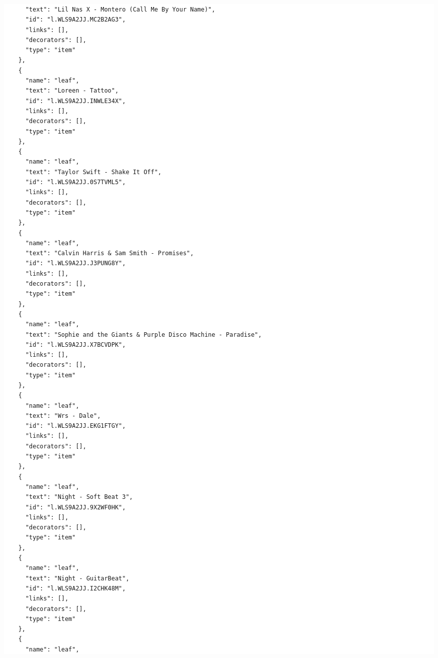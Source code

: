           "text": "Lil Nas X - Montero (Call Me By Your Name)",
          "id": "l.WLS9A2JJ.MC2B2AG3",
          "links": [],
          "decorators": [],
          "type": "item"
        },
        {
          "name": "leaf",
          "text": "Loreen - Tattoo",
          "id": "l.WLS9A2JJ.INWLE34X",
          "links": [],
          "decorators": [],
          "type": "item"
        },
        {
          "name": "leaf",
          "text": "Taylor Swift - Shake It Off",
          "id": "l.WLS9A2JJ.0S7TVML5",
          "links": [],
          "decorators": [],
          "type": "item"
        },
        {
          "name": "leaf",
          "text": "Calvin Harris & Sam Smith - Promises",
          "id": "l.WLS9A2JJ.J3PUNG8Y",
          "links": [],
          "decorators": [],
          "type": "item"
        },
        {
          "name": "leaf",
          "text": "Sophie and the Giants & Purple Disco Machine - Paradise",
          "id": "l.WLS9A2JJ.X7BCVDPK",
          "links": [],
          "decorators": [],
          "type": "item"
        },
        {
          "name": "leaf",
          "text": "Wrs - Dale",
          "id": "l.WLS9A2JJ.EKG1FTGY",
          "links": [],
          "decorators": [],
          "type": "item"
        },
        {
          "name": "leaf",
          "text": "Night - Soft Beat 3",
          "id": "l.WLS9A2JJ.9X2WF0HK",
          "links": [],
          "decorators": [],
          "type": "item"
        },
        {
          "name": "leaf",
          "text": "Night - GuitarBeat",
          "id": "l.WLS9A2JJ.I2CHK48M",
          "links": [],
          "decorators": [],
          "type": "item"
        },
        {
          "name": "leaf",